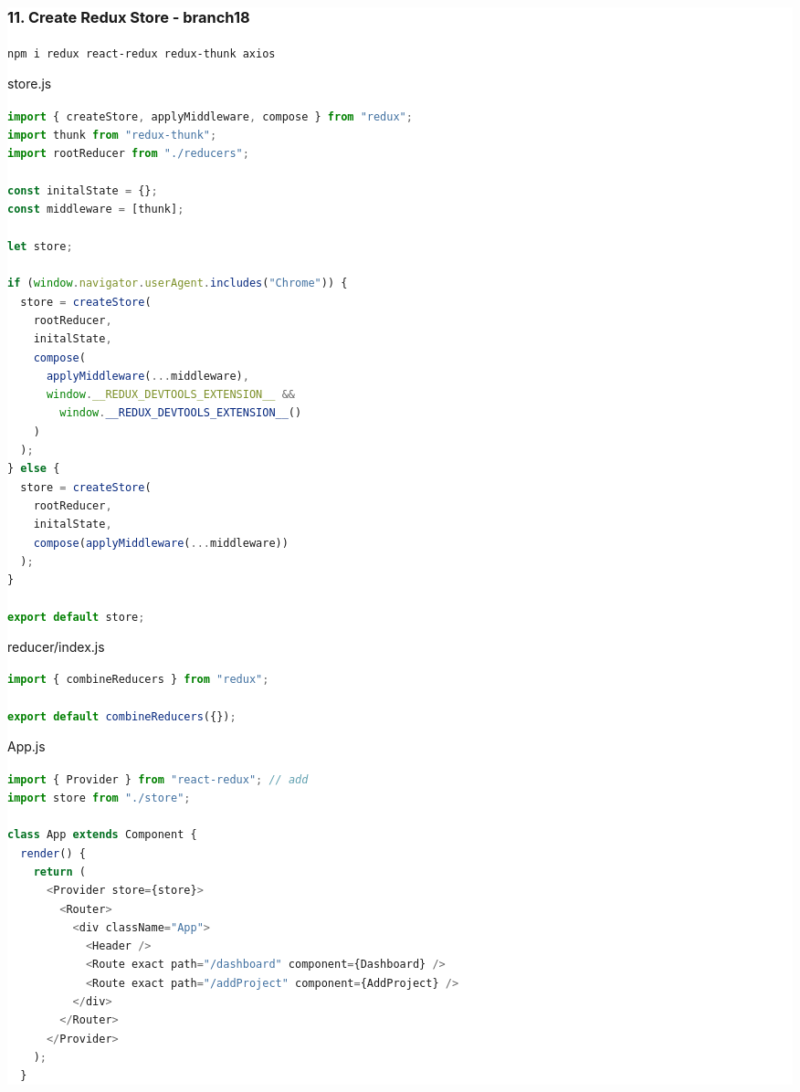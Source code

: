 ### 11. Create Redux Store - branch18

`npm i redux react-redux redux-thunk axios `

store.js

```js
import { createStore, applyMiddleware, compose } from "redux";
import thunk from "redux-thunk";
import rootReducer from "./reducers";

const initalState = {};
const middleware = [thunk];

let store;

if (window.navigator.userAgent.includes("Chrome")) {
  store = createStore(
    rootReducer,
    initalState,
    compose(
      applyMiddleware(...middleware),
      window.__REDUX_DEVTOOLS_EXTENSION__ &&
        window.__REDUX_DEVTOOLS_EXTENSION__()
    )
  );
} else {
  store = createStore(
    rootReducer,
    initalState,
    compose(applyMiddleware(...middleware))
  );
}

export default store;

```

reducer/index.js

```js
import { combineReducers } from "redux";

export default combineReducers({});

```

App.js

```js
import { Provider } from "react-redux"; // add
import store from "./store";

class App extends Component {
  render() {
    return (
      <Provider store={store}>
        <Router>
          <div className="App">
            <Header />
            <Route exact path="/dashboard" component={Dashboard} />
            <Route exact path="/addProject" component={AddProject} />
          </div>
        </Router>
      </Provider>
    );
  }
```